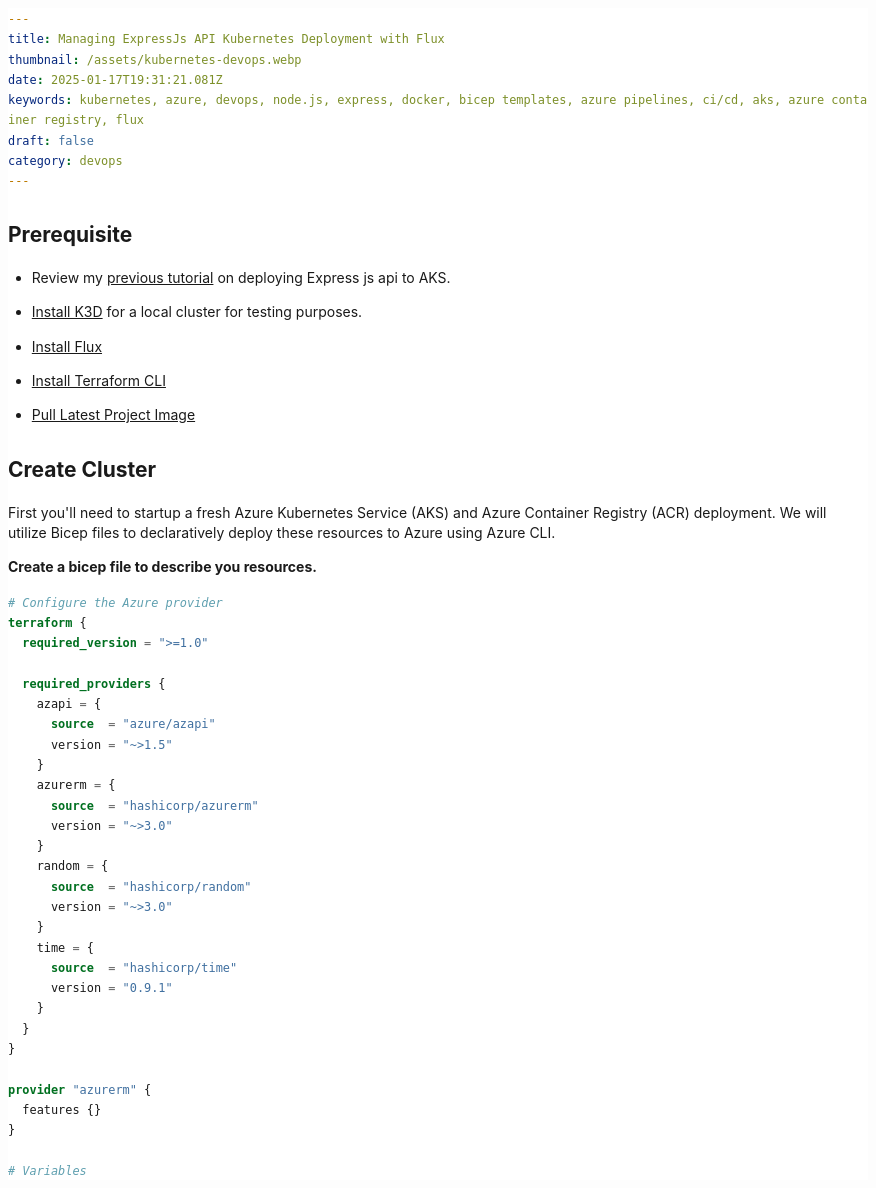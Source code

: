 ```yaml
---
title: Managing ExpressJs API Kubernetes Deployment with Flux
thumbnail: /assets/kubernetes-devops.webp
date: 2025-01-17T19:31:21.081Z
keywords: kubernetes, azure, devops, node.js, express, docker, bicep templates, azure pipelines, ci/cd, aks, azure container registry, flux
draft: false
category: devops
---
```


## Prerequisite

- Review my [previous tutorial](/blog/deploy-express-app-to-kubernetes-on-azure) on deploying Express js api to AKS.

- [Install K3D](https://k3d.io/stable/) for a local cluster for testing purposes.

- [Install Flux](https://fluxcd.io/flux/installation/#install-the-flux-cli)

- [Install Terraform CLI](https://developer.hashicorp.com/terraform/tutorials/cloud-get-started/cloud-login)

- [Pull Latest Project Image](https://github.com/barnacleDevelopments/kubernetes-test/tree/version_2)

## Create Cluster

First you'll need to startup a fresh Azure Kubernetes Service (AKS) and Azure Container Registry (ACR) deployment. We will utilize Bicep files to declaratively deploy these resources to Azure using Azure CLI.

**Create a bicep file to describe you resources.**

```tf
# Configure the Azure provider
terraform {
  required_version = ">=1.0"

  required_providers {
    azapi = {
      source  = "azure/azapi"
      version = "~>1.5"
    }
    azurerm = {
      source  = "hashicorp/azurerm"
      version = "~>3.0"
    }
    random = {
      source  = "hashicorp/random"
      version = "~>3.0"
    }
    time = {
      source  = "hashicorp/time"
      version = "0.9.1"
    }
  }
}

provider "azurerm" {
  features {}
}

# Variables

```